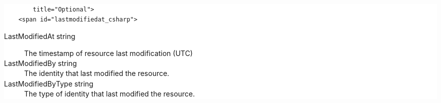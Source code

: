             title="Optional">
        <span id="lastmodifiedat_csharp">
<a data-swiftype-name="resource-property" data-swiftype-type="text" href="#lastmodifiedat_csharp" style="color: inherit; text-decoration: inherit;">Last<wbr>Modified<wbr>At</a>
</span>
        <span class="property-indicator"></span>
        <span class="property-type">string</span>
    </dt>
    <dd>The timestamp of resource last modification (UTC)</dd><dt class="property-optional"
            title="Optional">
        <span id="lastmodifiedby_csharp">
<a data-swiftype-name="resource-property" data-swiftype-type="text" href="#lastmodifiedby_csharp" style="color: inherit; text-decoration: inherit;">Last<wbr>Modified<wbr>By</a>
</span>
        <span class="property-indicator"></span>
        <span class="property-type">string</span>
    </dt>
    <dd>The identity that last modified the resource.</dd><dt class="property-optional"
            title="Optional">
        <span id="lastmodifiedbytype_csharp">
<a data-swiftype-name="resource-property" data-swiftype-type="text" href="#lastmodifiedbytype_csharp" style="color: inherit; text-decoration: inherit;">Last<wbr>Modified<wbr>By<wbr>Type</a>
</span>
        <span class="property-indicator"></span>
        <span class="property-type">string</span>
    </dt>
    <dd>The type of identity that last modified the resource.</dd></dl>
</pulumi-choosable>
</div>

<div>
<pulumi-choosable type="language" values="go">
